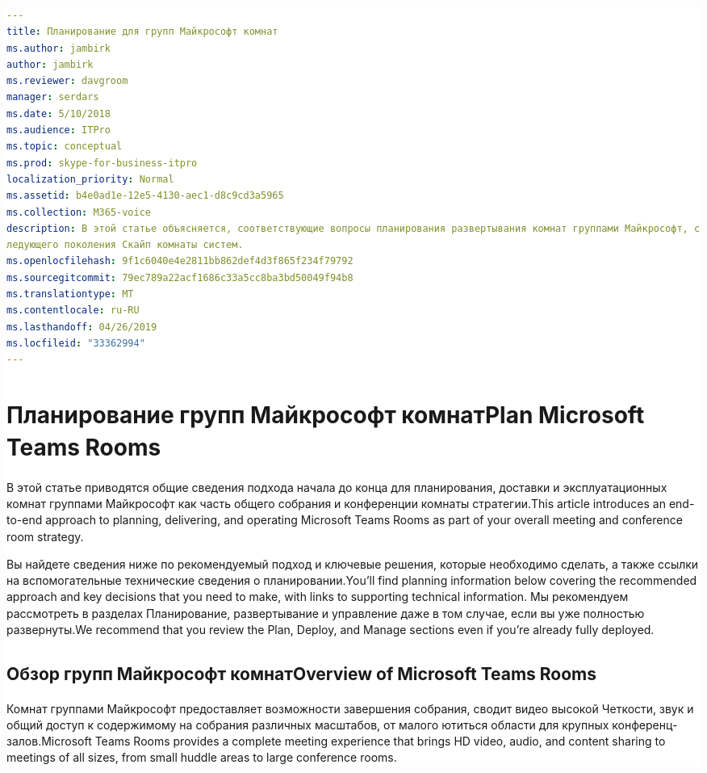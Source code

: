 ```yaml
---
title: Планирование для групп Майкрософт комнат
ms.author: jambirk
author: jambirk
ms.reviewer: davgroom
manager: serdars
ms.date: 5/10/2018
ms.audience: ITPro
ms.topic: conceptual
ms.prod: skype-for-business-itpro
localization_priority: Normal
ms.assetid: b4e0ad1e-12e5-4130-aec1-d8c9cd3a5965
ms.collection: M365-voice
description: В этой статье объясняется, соответствующие вопросы планирования развертывания комнат группами Майкрософт, следующего поколения Скайп комнаты систем.
ms.openlocfilehash: 9f1c6040e4e2811bb862def4d3f865f234f79792
ms.sourcegitcommit: 79ec789a22acf1686c33a5cc8ba3bd50049f94b8
ms.translationtype: MT
ms.contentlocale: ru-RU
ms.lasthandoff: 04/26/2019
ms.locfileid: "33362994"
---
```

# <a name="plan-microsoft-teams-rooms"></a><span data-ttu-id="ef2e1-103">Планирование групп Майкрософт комнат</span><span class="sxs-lookup"><span data-stu-id="ef2e1-103">Plan Microsoft Teams Rooms</span></span>

<span data-ttu-id="ef2e1-104">В этой статье приводятся общие сведения подхода начала до конца для планирования, доставки и эксплуатационных комнат группами Майкрософт как часть общего собрания и конференции комнаты стратегии.</span><span class="sxs-lookup"><span data-stu-id="ef2e1-104">This article introduces an end-to-end approach to planning, delivering, and operating Microsoft Teams Rooms as part of your overall meeting and conference room strategy.</span></span>

<span data-ttu-id="ef2e1-105">Вы найдете сведения ниже по рекомендуемый подход и ключевые решения, которые необходимо сделать, а также ссылки на вспомогательные технические сведения о планировании.</span><span class="sxs-lookup"><span data-stu-id="ef2e1-105">You’ll find planning information below covering the recommended approach and key decisions that you need to make, with links to supporting technical information.</span></span> <span data-ttu-id="ef2e1-106">Мы рекомендуем рассмотреть в разделах Планирование, развертывание и управление даже в том случае, если вы уже полностью развернуты.</span><span class="sxs-lookup"><span data-stu-id="ef2e1-106">We recommend that you review the Plan, Deploy, and Manage sections even if you’re already fully deployed.</span></span>

## <a name="overview-of-microsoft-teams-rooms"></a><span data-ttu-id="ef2e1-107">Обзор групп Майкрософт комнат</span><span class="sxs-lookup"><span data-stu-id="ef2e1-107">Overview of Microsoft Teams Rooms</span></span>

<span data-ttu-id="ef2e1-108">Комнат группами Майкрософт предоставляет возможности завершения собрания, сводит видео высокой Четкости, звук и общий доступ к содержимому на собрания различных масштабов, от малого ютиться области для крупных конференц-залов.</span><span class="sxs-lookup"><span data-stu-id="ef2e1-108">Microsoft Teams Rooms provides a complete meeting experience that brings HD video, audio, and content sharing to meetings of all sizes, from small huddle areas to large conference rooms.</span></span>
